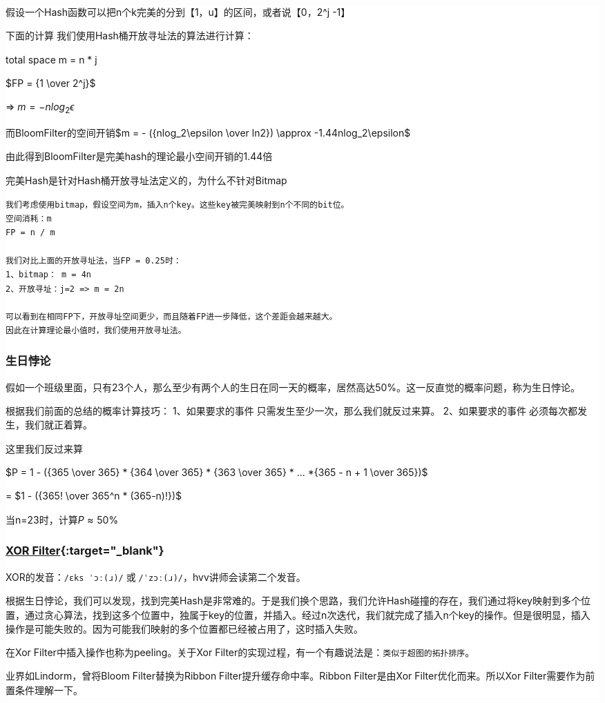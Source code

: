 假设一个Hash函数可以把n个k完美的分到【1，u】的区间，或者说【0，2^j -1】

下面的计算 我们使用Hash桶开放寻址法的算法进行计算：

total space m = n * j

$FP = {1 \over 2^j}$​

=> $m = -nlog_2 \epsilon$

而BloomFilter的空间开销$m = - ({nlog_2\epsilon \over ln2}) \approx -1.44nlog_2\epsilon$

由此得到BloomFilter是完美hash的理论最小空间开销的1.44倍

完美Hash是针对Hash桶开放寻址法定义的，为什么不针对Bitmap

```
我们考虑使用bitmap，假设空间为m，插入n个key。这些key被完美映射到n个不同的bit位。
空间消耗：m
FP = n / m

我们对比上面的开放寻址法，当FP = 0.25时：
1、bitmap： m = 4n
2、开放寻址：j=2 => m = 2n

可以看到在相同FP下，开放寻址空间更少，而且随着FP进一步降低，这个差距会越来越大。
因此在计算理论最小值时，我们使用开放寻址法。
```



### 生日悖论

假如一个班级里面，只有23个人，那么至少有两个人的生日在同一天的概率，居然高达50%。这一反直觉的概率问题，称为生日悖论。

根据我们前面的总结的概率计算技巧：
1、如果要求的事件 只需发生至少一次，那么我们就反过来算。
2、如果要求的事件 必须每次都发生，我们就正着算。

这里我们反过来算

$P = 1 - ({365 \over 365} * {364 \over 365} * {363 \over 365} * ... *{365 - n + 1 \over 365})$

= $1 - ({365! \over 365^n * (365-n)!})$

当n=23时，计算$P \approx 50\%$



### [XOR Filter](https://arxiv.org/abs/1912.08258){:target="_blank"}

XOR的发音：`/ɛks ˈɔː(ɹ)/` 或 `/ˈzɔː(ɹ)/`，hvv讲师会读第二个发音。

根据生日悖论，我们可以发现，找到完美Hash是非常难的。于是我们换个思路，我们允许Hash碰撞的存在，我们通过将key映射到多个位置，通过贪心算法，找到这多个位置中，独属于key的位置，并插入。经过n次迭代，我们就完成了插入n个key的操作。但是很明显，插入操作是可能失败的。因为可能我们映射的多个位置都已经被占用了，这时插入失败。

在Xor Filter中插入操作也称为peeling。关于Xor Filter的实现过程，有一个有趣说法是：`类似于超图的拓扑排序`。

业界如Lindorm，曾将Bloom Filter替换为Ribbon Filter提升缓存命中率。Ribbon Filter是由Xor Filter优化而来。所以Xor Filter需要作为前置条件理解一下。
